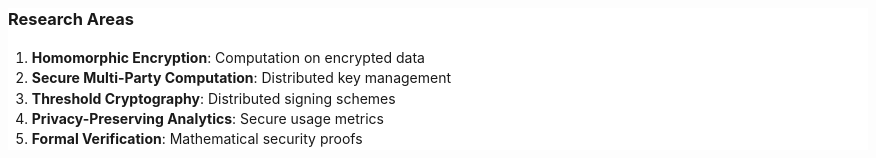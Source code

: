 ### Research Areas

1. **Homomorphic Encryption**: Computation on encrypted data
2. **Secure Multi-Party Computation**: Distributed key management
3. **Threshold Cryptography**: Distributed signing schemes
4. **Privacy-Preserving Analytics**: Secure usage metrics
5. **Formal Verification**: Mathematical security proofs
